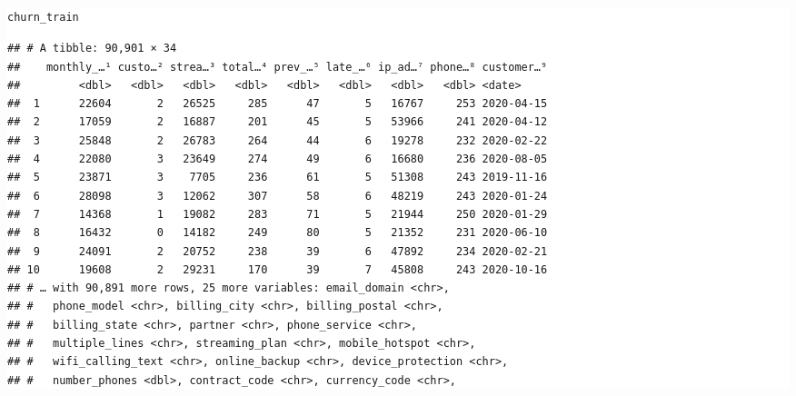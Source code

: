 ``` r
churn_train
```

    ## # A tibble: 90,901 × 34
    ##    monthly_…¹ custo…² strea…³ total…⁴ prev_…⁵ late_…⁶ ip_ad…⁷ phone…⁸ customer…⁹
    ##         <dbl>   <dbl>   <dbl>   <dbl>   <dbl>   <dbl>   <dbl>   <dbl> <date>    
    ##  1      22604       2   26525     285      47       5   16767     253 2020-04-15
    ##  2      17059       2   16887     201      45       5   53966     241 2020-04-12
    ##  3      25848       2   26783     264      44       6   19278     232 2020-02-22
    ##  4      22080       3   23649     274      49       6   16680     236 2020-08-05
    ##  5      23871       3    7705     236      61       5   51308     243 2019-11-16
    ##  6      28098       3   12062     307      58       6   48219     243 2020-01-24
    ##  7      14368       1   19082     283      71       5   21944     250 2020-01-29
    ##  8      16432       0   14182     249      80       5   21352     231 2020-06-10
    ##  9      24091       2   20752     238      39       6   47892     234 2020-02-21
    ## 10      19608       2   29231     170      39       7   45808     243 2020-10-16
    ## # … with 90,891 more rows, 25 more variables: email_domain <chr>,
    ## #   phone_model <chr>, billing_city <chr>, billing_postal <chr>,
    ## #   billing_state <chr>, partner <chr>, phone_service <chr>,
    ## #   multiple_lines <chr>, streaming_plan <chr>, mobile_hotspot <chr>,
    ## #   wifi_calling_text <chr>, online_backup <chr>, device_protection <chr>,
    ## #   number_phones <dbl>, contract_code <chr>, currency_code <chr>,